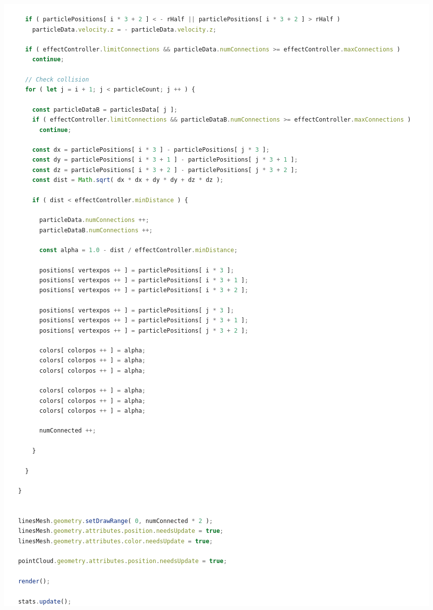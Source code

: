 ```js

      if ( particlePositions[ i * 3 + 2 ] < - rHalf || particlePositions[ i * 3 + 2 ] > rHalf )
        particleData.velocity.z = - particleData.velocity.z;

      if ( effectController.limitConnections && particleData.numConnections >= effectController.maxConnections )
        continue;

      // Check collision
      for ( let j = i + 1; j < particleCount; j ++ ) {

        const particleDataB = particlesData[ j ];
        if ( effectController.limitConnections && particleDataB.numConnections >= effectController.maxConnections )
          continue;

        const dx = particlePositions[ i * 3 ] - particlePositions[ j * 3 ];
        const dy = particlePositions[ i * 3 + 1 ] - particlePositions[ j * 3 + 1 ];
        const dz = particlePositions[ i * 3 + 2 ] - particlePositions[ j * 3 + 2 ];
        const dist = Math.sqrt( dx * dx + dy * dy + dz * dz );

        if ( dist < effectController.minDistance ) {

          particleData.numConnections ++;
          particleDataB.numConnections ++;

          const alpha = 1.0 - dist / effectController.minDistance;

          positions[ vertexpos ++ ] = particlePositions[ i * 3 ];
          positions[ vertexpos ++ ] = particlePositions[ i * 3 + 1 ];
          positions[ vertexpos ++ ] = particlePositions[ i * 3 + 2 ];

          positions[ vertexpos ++ ] = particlePositions[ j * 3 ];
          positions[ vertexpos ++ ] = particlePositions[ j * 3 + 1 ];
          positions[ vertexpos ++ ] = particlePositions[ j * 3 + 2 ];

          colors[ colorpos ++ ] = alpha;
          colors[ colorpos ++ ] = alpha;
          colors[ colorpos ++ ] = alpha;

          colors[ colorpos ++ ] = alpha;
          colors[ colorpos ++ ] = alpha;
          colors[ colorpos ++ ] = alpha;

          numConnected ++;

        }

      }

    }


    linesMesh.geometry.setDrawRange( 0, numConnected * 2 );
    linesMesh.geometry.attributes.position.needsUpdate = true;
    linesMesh.geometry.attributes.color.needsUpdate = true;

    pointCloud.geometry.attributes.position.needsUpdate = true;

    render();

    stats.update();

```